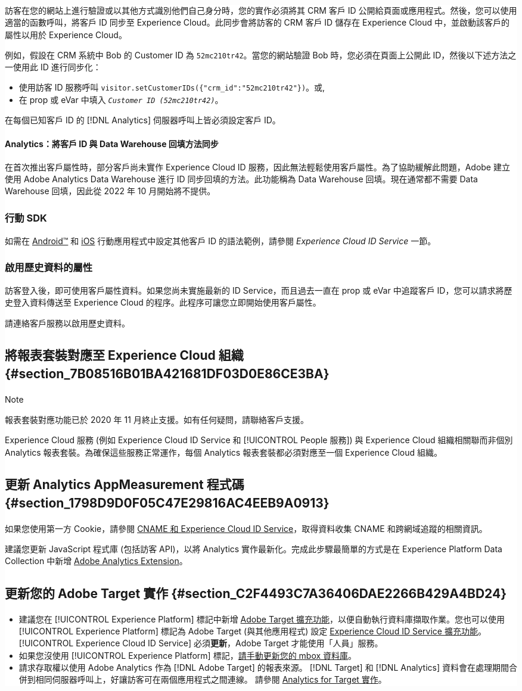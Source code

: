 訪客在您的網站上進行驗證或以其他方式識別他們自己身分時，您的實作必須將其 CRM 客戶 ID 公開給頁面或應用程式。然後，您可以使用適當的函數呼叫，將客戶 ID 同步至 Experience Cloud。此同步會將訪客的 CRM 客戶 ID 儲存在 Experience Cloud 中，並啟動該客戶的屬性以用於 Experience Cloud。

例如，假設在 CRM 系統中 Bob 的 Customer ID 為 `52mc210tr42`。當您的網站驗證 Bob 時，您必須在頁面上公開此 ID，然後以下述方法之一使用此 ID 進行同步化：

* 使用訪客 ID 服務呼叫 `visitor.setCustomerIDs({"crm_id":"52mc210tr42"})`。或,
* 在 prop 或 eVar 中填入 *`Customer ID (52mc210tr42)`*。

在每個已知客戶 ID 的 [!DNL Analytics] 伺服器呼叫上皆必須設定客戶 ID。

#### Analytics：將客戶 ID 與 Data Warehouse 回填方法同步

在首次推出客戶屬性時，部分客戶尚未實作 Experience Cloud ID 服務，因此無法輕鬆使用客戶屬性。為了協助緩解此問題，Adobe 建立使用 Adobe Analytics Data Warehouse 進行 ID 同步回填的方法。此功能稱為 Data Warehouse 回填。現在通常都不需要 Data Warehouse 回填，因此從 2022 年 10 月開始將不提供。


### 行動 SDK

如需在 [Android™](https://experienceleague.adobe.com/docs/mobile-services/android/overview.html?lang=zh-Hant) 和 [iOS](https://experienceleague.adobe.com/docs/mobile-services/ios/overview.html?lang=zh-Hant) 行動應用程式中設定其他客戶 ID 的語法範例，請參閱 *Experience Cloud ID Service* 一節。

### 啟用歷史資料的屬性

訪客登入後，即可使用客戶屬性資料。如果您尚未實施最新的 ID Service，而且過去一直在 prop 或 eVar 中追蹤客戶 ID，您可以請求將歷史登入資料傳送至 Experience Cloud 的程序。此程序可讓您立即開始使用客戶屬性。

請連絡客戶服務以啟用歷史資料。

## 將報表套裝對應至 Experience Cloud 組織 {#section_7B08516B01BA421681DF03D0E86CE3BA}

>[!NOTE]
>
>報表套裝對應功能已於 2020 年 11 月終止支援。如有任何疑問，請聯絡客戶支援。

Experience Cloud 服務 (例如 Experience Cloud ID Service 和 [!UICONTROL People 服務]) 與 Experience Cloud 組織相關聯而非個別 Analytics 報表套裝。為確保這些服務正常運作，每個 Analytics 報表套裝都必須對應至一個 Experience Cloud 組織。

## 更新 Analytics AppMeasurement 程式碼 {#section_1798D9D0F05C47E29816AC4EEB9A0913}

如果您使用第一方 Cookie，請參閱 [CNAME 和 Experience Cloud ID Service](https://experienceleague.adobe.com/docs/id-service/using/reference/analytics-reference/cname.html)，取得資料收集 CNAME 和跨網域追蹤的相關資訊。

建議您更新 JavaScript 程式庫 (包括訪客 API)，以將 Analytics 實作最新化。完成此步驟最簡單的方式是在 Experience Platform Data Collection 中新增 [Adobe Analytics Extension](https://experienceleague.adobe.com/docs/experience-platform/tags/extensions/adobe/analytics/overview.html)。

## 更新您的 Adobe Target 實作 {#section_C2F4493C7A36406DAE2266B429A4BD24}

* 建議您在 [!UICONTROL Experience Platform] 標記中新增 [Adobe Target 擴充功能](https://experienceleague.adobe.com/docs/experience-platform/tags/extensions/adobe/target-v2/overview.html)，以便自動執行資料庫擷取作業。您也可以使用 [!UICONTROL Experience Platform] 標記為 Adobe Target (與其他應用程式) 設定 [Experience Cloud ID Service 擴充功能](https://experienceleague.adobe.com/docs/experience-platform/tags/extensions/adobe/id-service/overview.html)。[!UICONTROL Experience Cloud ID Service] 必須&#x200B;**更新**，Adobe Target 才能使用「人員」服務。
* 如果您沒使用 [!UICONTROL Experience Platform] 標記，[請手動更新您的 mbox 資料庫](https://experienceleague.adobe.com/docs/target/using/implement-target/client-side/implement-target-for-client-side-web.html)。
* 請求存取權以使用 Adobe Analytics 作為 [!DNL Adobe Target] 的報表來源。 [!DNL Target] 和 [!DNL Analytics] 資料會在處理期間合併到相同伺服器呼叫上，好讓訪客可在兩個應用程式之間連線。 請參閱 [Analytics for Target 實作](https://experienceleague.adobe.com/docs/target/using/integrate/a4t/a4t.html)。
